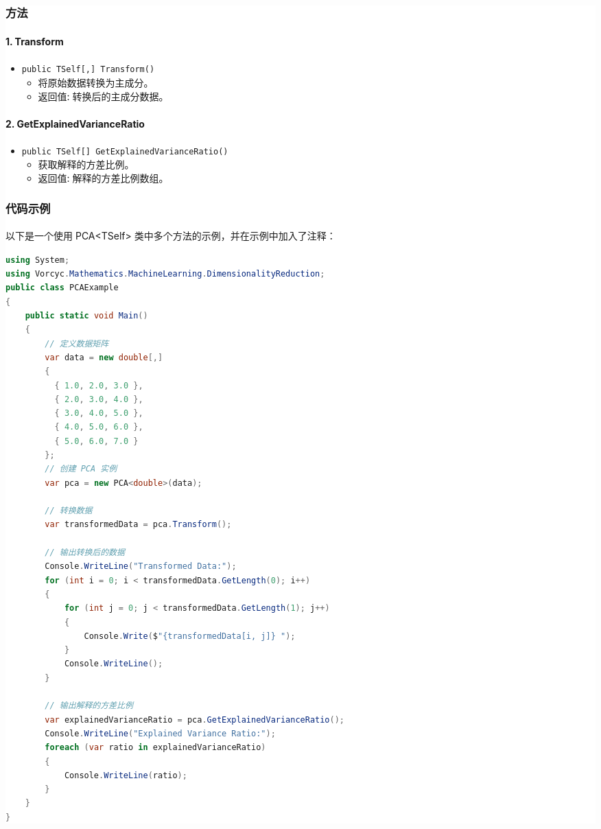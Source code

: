 ### 方法

#### 1. Transform
- `public TSelf[,] Transform()`
  - 将原始数据转换为主成分。
  - 返回值: 转换后的主成分数据。

#### 2. GetExplainedVarianceRatio
- `public TSelf[] GetExplainedVarianceRatio()`
  - 获取解释的方差比例。
  - 返回值: 解释的方差比例数组。

### 代码示例
以下是一个使用 PCA&lt;TSelf> 类中多个方法的示例，并在示例中加入了注释：

```csharp
using System;
using Vorcyc.Mathematics.MachineLearning.DimensionalityReduction;
public class PCAExample
{
    public static void Main()
    {
        // 定义数据矩阵
        var data = new double[,]
        {
          { 1.0, 2.0, 3.0 },
          { 2.0, 3.0, 4.0 },
          { 3.0, 4.0, 5.0 },
          { 4.0, 5.0, 6.0 },
          { 5.0, 6.0, 7.0 }
        };
        // 创建 PCA 实例
        var pca = new PCA<double>(data);

        // 转换数据
        var transformedData = pca.Transform();

        // 输出转换后的数据
        Console.WriteLine("Transformed Data:");
        for (int i = 0; i < transformedData.GetLength(0); i++)
        {
            for (int j = 0; j < transformedData.GetLength(1); j++)
            {
                Console.Write($"{transformedData[i, j]} ");
            }
            Console.WriteLine();
        }

        // 输出解释的方差比例
        var explainedVarianceRatio = pca.GetExplainedVarianceRatio();
        Console.WriteLine("Explained Variance Ratio:");
        foreach (var ratio in explainedVarianceRatio)
        {
            Console.WriteLine(ratio);
        }
    }
}
```
